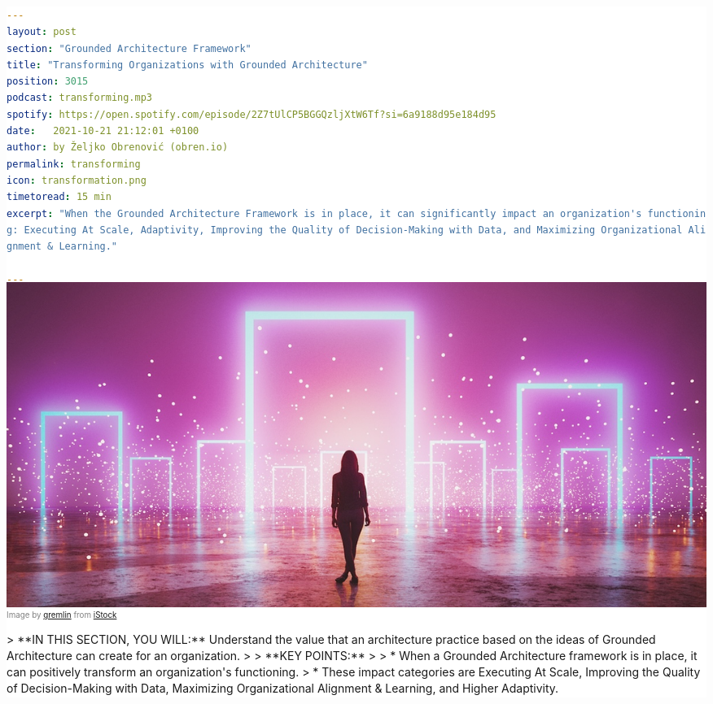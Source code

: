 ```yaml
---
layout: post
section: "Grounded Architecture Framework"
title: "Transforming Organizations with Grounded Architecture"
position: 3015
podcast: transforming.mp3
spotify: https://open.spotify.com/episode/2Z7tUlCP5BGGQzljXtW6Tf?si=6a9188d95e184d95
date:   2021-10-21 21:12:01 +0100
author: by Željko Obrenović (obren.io)
permalink: transforming
icon: transformation.png
timetoread: 15 min
excerpt: "When the Grounded Architecture Framework is in place, it can significantly impact an organization's functioning: Executing At Scale, Adaptivity, Improving the Quality of Decision-Making with Data, and Maximizing Organizational Alignment & Learning."

---
```

<img style="margin-top: -20px; width: 100%; height: 400px; object-fit: cover" 
     src="assets/images/istock/iStock-1893527682.jpg">
<div style="font-size: 70%; margin-top: -16px; color: grey; margin-bottom: 12px">
Image by <a target="_blank" href="https://www.istockphoto.com/en/portfolio/gremlin">gremlin</a> from <a target="_blank" href="https://www.istockphoto.com/">iStock</a>
</div>
> **IN THIS SECTION, YOU WILL:**  Understand the value that an architecture practice based on the ideas of Grounded Architecture can create for an organization.
> 
> **KEY POINTS:**
>
> * When a Grounded Architecture framework is in place, it can positively transform an organization's functioning.
> * These impact categories are Executing At Scale, Improving the Quality of Decision-Making with Data, Maximizing Organizational Alignment & Learning, and Higher Adaptivity.
<style>
 .quote {
     border-left: 8px solid #d9ead3;
     padding-left: 36px;
     margin-top: 30px;
     margin-bottom: 40px;
     font-size: 140%;
     font-style: normal;
     color:#888;
 }
    @media only screen and (max-width: 768px) {
        [class="quote"] {
            display: none;
        }
    }
</style>
